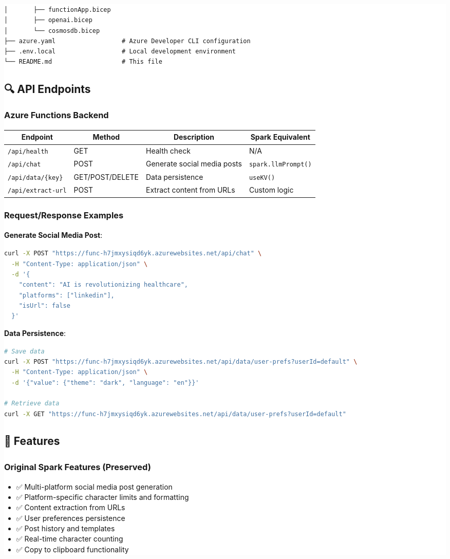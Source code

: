 ```
│       ├── functionApp.bicep
│       ├── openai.bicep
│       └── cosmosdb.bicep
├── azure.yaml                  # Azure Developer CLI configuration
├── .env.local                  # Local development environment
└── README.md                   # This file
```

## 🔍 API Endpoints

### Azure Functions Backend
| Endpoint | Method | Description | Spark Equivalent |
|----------|--------|-------------|------------------|
| `/api/health` | GET | Health check | N/A |
| `/api/chat` | POST | Generate social media posts | `spark.llmPrompt()` |
| `/api/data/{key}` | GET/POST/DELETE | Data persistence | `useKV()` |
| `/api/extract-url` | POST | Extract content from URLs | Custom logic |

### Request/Response Examples

**Generate Social Media Post**:
```bash
curl -X POST "https://func-h7jmxysiqd6yk.azurewebsites.net/api/chat" \
  -H "Content-Type: application/json" \
  -d '{
    "content": "AI is revolutionizing healthcare",
    "platforms": ["linkedin"],
    "isUrl": false
  }'
```

**Data Persistence**:
```bash
# Save data
curl -X POST "https://func-h7jmxysiqd6yk.azurewebsites.net/api/data/user-prefs?userId=default" \
  -H "Content-Type: application/json" \
  -d '{"value": {"theme": "dark", "language": "en"}}'

# Retrieve data  
curl -X GET "https://func-h7jmxysiqd6yk.azurewebsites.net/api/data/user-prefs?userId=default"
```

## 🎯 Features

### Original Spark Features (Preserved)
- ✅ Multi-platform social media post generation
- ✅ Platform-specific character limits and formatting
- ✅ Content extraction from URLs
- ✅ User preferences persistence
- ✅ Post history and templates
- ✅ Real-time character counting
- ✅ Copy to clipboard functionality
